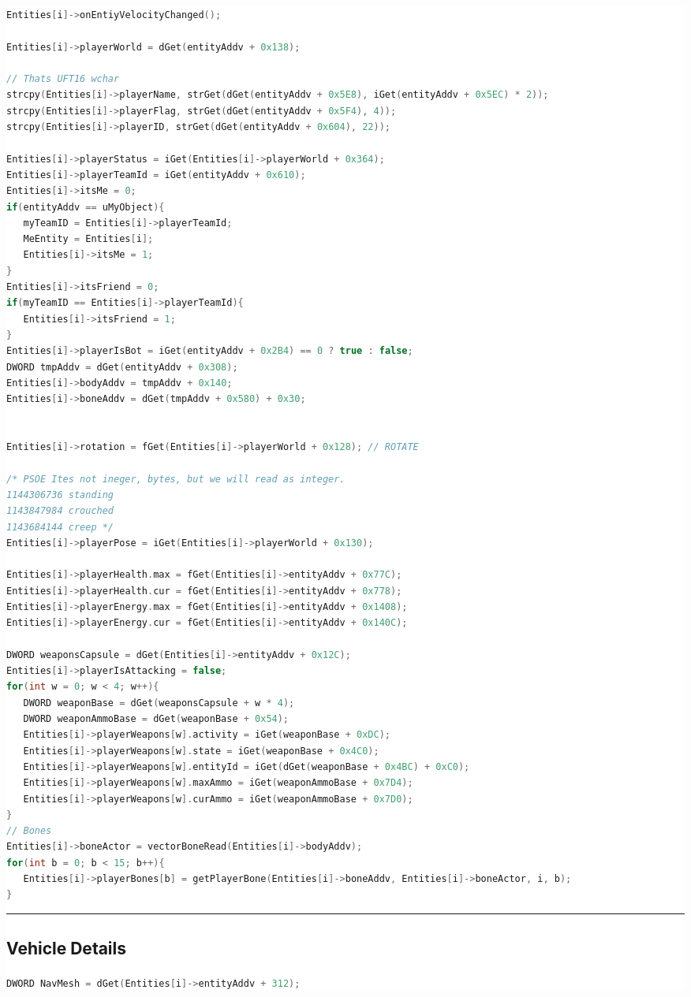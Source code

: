  ```c++
Entities[i]->onEntiyVelocityChanged();

Entities[i]->playerWorld = dGet(entityAddv + 0x138);

// Thats UFT16 wchar
strcpy(Entities[i]->playerName, strGet(dGet(entityAddv + 0x5E8), iGet(entityAddv + 0x5EC) * 2));
strcpy(Entities[i]->playerFlag, strGet(dGet(entityAddv + 0x5F4), 4));
strcpy(Entities[i]->playerID, strGet(dGet(entityAddv + 0x604), 22));

Entities[i]->playerStatus = iGet(Entities[i]->playerWorld + 0x364);
Entities[i]->playerTeamId = iGet(entityAddv + 0x610);
Entities[i]->itsMe = 0;
if(entityAddv == uMyObject){
	myTeamID = Entities[i]->playerTeamId;
	MeEntity = Entities[i];
	Entities[i]->itsMe = 1;
}
Entities[i]->itsFriend = 0;
if(myTeamID == Entities[i]->playerTeamId){
	Entities[i]->itsFriend = 1;
}
Entities[i]->playerIsBot = iGet(entityAddv + 0x2B4) == 0 ? true : false;
DWORD tmpAddv = dGet(entityAddv + 0x308);
Entities[i]->bodyAddv = tmpAddv + 0x140;
Entities[i]->boneAddv = dGet(tmpAddv + 0x580) + 0x30;


Entities[i]->rotation = fGet(Entities[i]->playerWorld + 0x128); // ROTATE

/* PSOE Ites not ineger, bytes, but we will read as integer.
1144306736 standing 
1143847984 crouched  
1143684144 creep */
Entities[i]->playerPose = iGet(Entities[i]->playerWorld + 0x130); 

Entities[i]->playerHealth.max = fGet(Entities[i]->entityAddv + 0x77C);
Entities[i]->playerHealth.cur = fGet(Entities[i]->entityAddv + 0x778);
Entities[i]->playerEnergy.max = fGet(Entities[i]->entityAddv + 0x1408);
Entities[i]->playerEnergy.cur = fGet(Entities[i]->entityAddv + 0x140C);

DWORD weaponsCapsule = dGet(Entities[i]->entityAddv + 0x12C);
Entities[i]->playerIsAttacking = false;
for(int w = 0; w < 4; w++){
	DWORD weaponBase = dGet(weaponsCapsule + w * 4);
	DWORD weaponAmmoBase = dGet(weaponBase + 0x54);
	Entities[i]->playerWeapons[w].activity = iGet(weaponBase + 0xDC);
	Entities[i]->playerWeapons[w].state = iGet(weaponBase + 0x4C0);
	Entities[i]->playerWeapons[w].entityId = iGet(dGet(weaponBase + 0x4BC) + 0xC0);
	Entities[i]->playerWeapons[w].maxAmmo = iGet(weaponAmmoBase + 0x7D4);
	Entities[i]->playerWeapons[w].curAmmo = iGet(weaponAmmoBase + 0x7D0);
}
// Bones
Entities[i]->boneActor = vectorBoneRead(Entities[i]->bodyAddv);
for(int b = 0; b < 15; b++){
	Entities[i]->playerBones[b] = getPlayerBone(Entities[i]->boneAddv, Entities[i]->boneActor, i, b);
}
 ```
 ---  
## Vehicle Details
 ```c++
DWORD NavMesh = dGet(Entities[i]->entityAddv + 312);
 ```